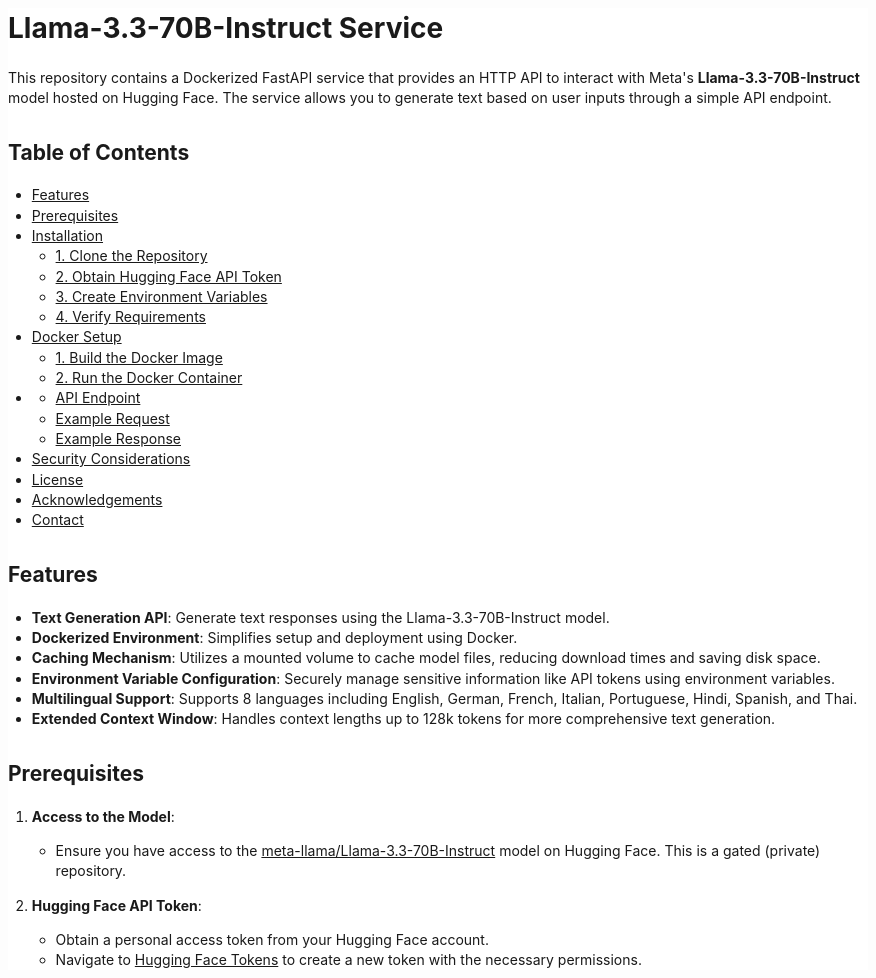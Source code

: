 # Llama-3.3-70B-Instruct Service

This repository contains a Dockerized FastAPI service that provides an HTTP API to interact with Meta's **Llama-3.3-70B-Instruct** model hosted on Hugging Face. The service allows you to generate text based on user inputs through a simple API endpoint.

## Table of Contents

- [Features](#features)
- [Prerequisites](#prerequisites)
- [Installation](#installation)
  - [1. Clone the Repository](#1-clone-the-repository)
  - [2. Obtain Hugging Face API Token](#2-obtain-hugging-face-api-token)
  - [3. Create Environment Variables](#3-create-environment-variables)
  - [4. Verify Requirements](#4-verify-requirements)
- [Docker Setup](#docker-setup)
  - [1. Build the Docker Image](#1-build-the-docker-image)
  - [2. Run the Docker Container](#2-run-the-docker-container)
- [](#usage)
  - [API Endpoint](#api-endpoint)
  - [Example Request](#example-request)
  - [Example Response](#example-response)
- [Security Considerations](#security-considerations)
- [License](#license)
- [Acknowledgements](#acknowledgements)
- [Contact](#contact)

## Features

- **Text Generation API**: Generate text responses using the Llama-3.3-70B-Instruct model.
- **Dockerized Environment**: Simplifies setup and deployment using Docker.
- **Caching Mechanism**: Utilizes a mounted volume to cache model files, reducing download times and saving disk space.
- **Environment Variable Configuration**: Securely manage sensitive information like API tokens using environment variables.
- **Multilingual Support**: Supports 8 languages including English, German, French, Italian, Portuguese, Hindi, Spanish, and Thai.
- **Extended Context Window**: Handles context lengths up to 128k tokens for more comprehensive text generation.

## Prerequisites

1. **Access to the Model**:
   - Ensure you have access to the [meta-llama/Llama-3.3-70B-Instruct](https://huggingface.co/meta-llama/Llama-3.3-70B-Instruct) model on Hugging Face. This is a gated (private) repository.

2. **Hugging Face API Token**:
   - Obtain a personal access token from your Hugging Face account.
   - Navigate to [Hugging Face Tokens](https://huggingface.co/settings/tokens) to create a new token with the necessary permissions.
